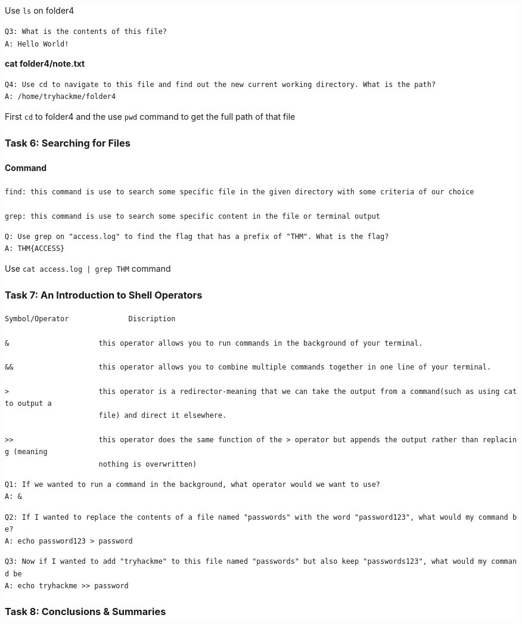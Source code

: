 ```
```
Use `ls` on  folder4
```
Q3: What is the contents of this file?
A: Hello World!
```
**cat folder4/note.txt**
```
Q4: Use cd to navigate to this file and find out the new current working directory. What is the path?
A: /home/tryhackme/folder4
```
First `cd` to folder4 and the use `pwd` command to get the full path of that file

### Task 6:  Searching for Files

#### Command
```
find: this command is use to search some specific file in the given directory with some criteria of our choice 

grep: this command is use to search some specific content in the file or terminal output
```
```
Q: Use grep on "access.log" to find the flag that has a prefix of "THM". What is the flag?
A: THM{ACCESS}
```
Use `cat access.log | grep THM` command

### Task 7: An Introduction to Shell Operators
```
Symbol/Operator              Discription

&                     this operator allows you to run commands in the background of your terminal.

&&                    this operator allows you to combine multiple commands together in one line of your terminal.

>                     this operator is a redirector-meaning that we can take the output from a command(such as using cat to output a                      
                      file) and direct it elsewhere.

>>                    this operator does the same function of the > operator but appends the output rather than replacing (meaning                        
                      nothing is overwritten)
```
```
Q1: If we wanted to run a command in the background, what operator would we want to use?
A: &
```
```
Q2: If I wanted to replace the contents of a file named "passwords" with the word "password123", what would my command be?
A: echo password123 > password
```
```
Q3: Now if I wanted to add "tryhackme" to this file named "passwords" but also keep "passwords123", what would my command be 
A: echo tryhackme >> password
```
### Task 8: Conclusions & Summaries
